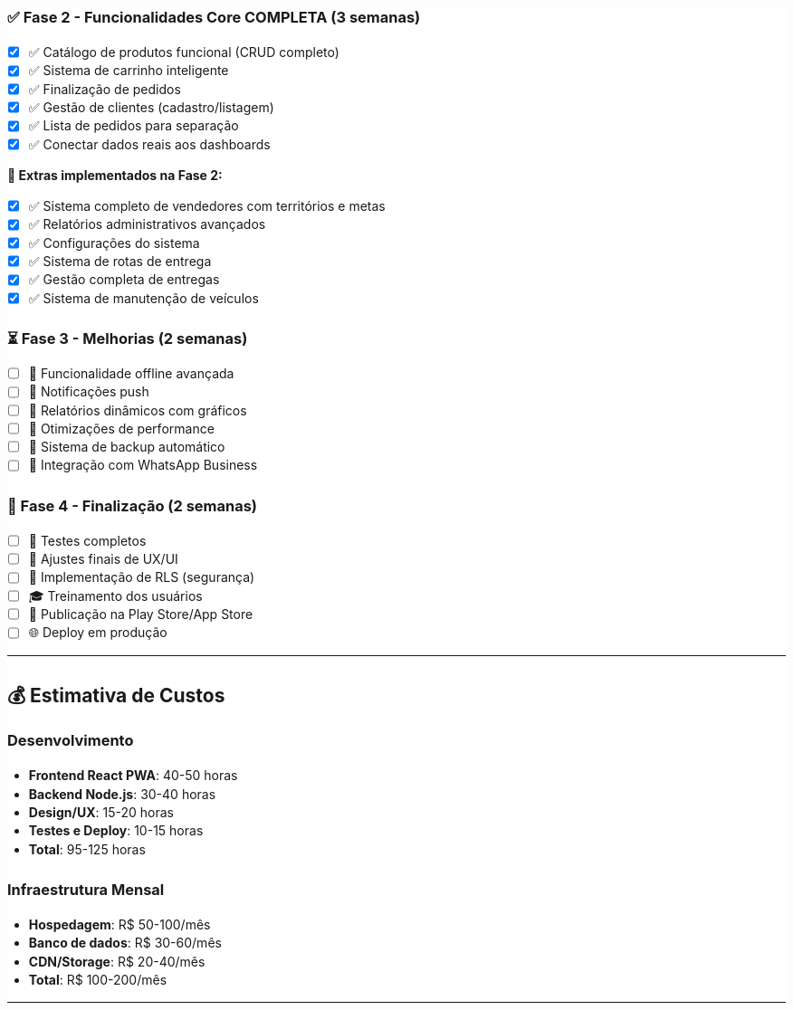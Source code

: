 ### **✅ Fase 2 - Funcionalidades Core COMPLETA (3 semanas)**
- [x] ✅ Catálogo de produtos funcional (CRUD completo)
- [x] ✅ Sistema de carrinho inteligente
- [x] ✅ Finalização de pedidos
- [x] ✅ Gestão de clientes (cadastro/listagem)
- [x] ✅ Lista de pedidos para separação
- [x] ✅ Conectar dados reais aos dashboards

**🎯 Extras implementados na Fase 2:**
- [x] ✅ Sistema completo de vendedores com territórios e metas
- [x] ✅ Relatórios administrativos avançados
- [x] ✅ Configurações do sistema
- [x] ✅ Sistema de rotas de entrega
- [x] ✅ Gestão completa de entregas
- [x] ✅ Sistema de manutenção de veículos

### **⏳ Fase 3 - Melhorias (2 semanas)**
- [ ] 🔄 Funcionalidade offline avançada
- [ ] 🔄 Notificações push
- [ ] 🔄 Relatórios dinâmicos com gráficos
- [ ] 🔄 Otimizações de performance
- [ ] 🔄 Sistema de backup automático
- [ ] 🔄 Integração com WhatsApp Business

### **🚀 Fase 4 - Finalização (2 semanas)**
- [ ] 🧪 Testes completos
- [ ] 🎨 Ajustes finais de UX/UI
- [ ] 🔐 Implementação de RLS (segurança)
- [ ] 🎓 Treinamento dos usuários
- [ ] 📱 Publicação na Play Store/App Store
- [ ] 🌐 Deploy em produção

---

## 💰 Estimativa de Custos

### Desenvolvimento
- **Frontend React PWA**: 40-50 horas
- **Backend Node.js**: 30-40 horas
- **Design/UX**: 15-20 horas
- **Testes e Deploy**: 10-15 horas
- **Total**: 95-125 horas

### Infraestrutura Mensal
- **Hospedagem**: R$ 50-100/mês
- **Banco de dados**: R$ 30-60/mês
- **CDN/Storage**: R$ 20-40/mês
- **Total**: R$ 100-200/mês

---
